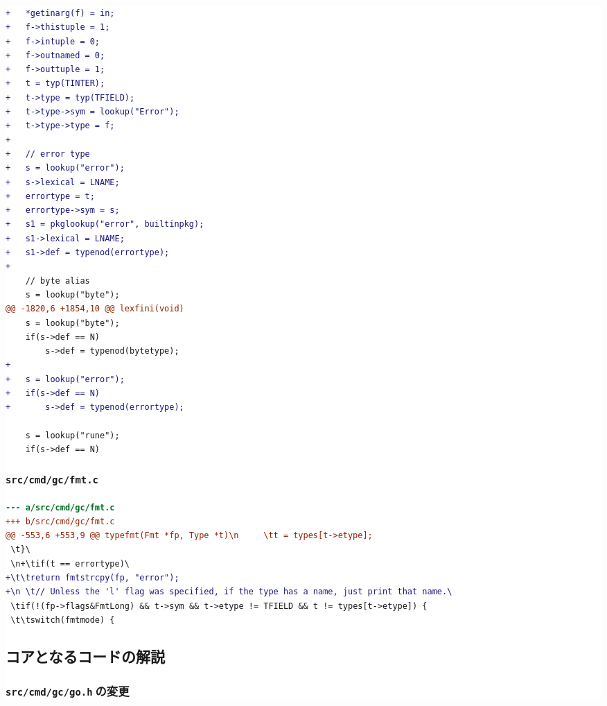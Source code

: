 ```diff
+	*getinarg(f) = in;
+	f->thistuple = 1;
+	f->intuple = 0;
+	f->outnamed = 0;
+	f->outtuple = 1;
+	t = typ(TINTER);
+	t->type = typ(TFIELD);
+	t->type->sym = lookup("Error");
+	t->type->type = f;
+
+	// error type
+	s = lookup("error");
+	s->lexical = LNAME;
+	errortype = t;
+	errortype->sym = s;
+	s1 = pkglookup("error", builtinpkg);
+	s1->lexical = LNAME;
+	s1->def = typenod(errortype);
+
 	// byte alias
 	s = lookup("byte");
@@ -1820,6 +1854,10 @@ lexfini(void)
 	s = lookup("byte");
 	if(s->def == N)
 		s->def = typenod(bytetype);
+	
+	s = lookup("error");
+	if(s->def == N)
+		s->def = typenod(errortype);
 
 	s = lookup("rune");
 	if(s->def == N)
```

### `src/cmd/gc/fmt.c`

```diff
--- a/src/cmd/gc/fmt.c
+++ b/src/cmd/gc/fmt.c
@@ -553,6 +553,9 @@ typefmt(Fmt *fp, Type *t)\n 	\tt = types[t->etype];
 \t}\
 \n+\tif(t == errortype)\
+\t\treturn fmtstrcpy(fp, "error");
+\n \t// Unless the 'l' flag was specified, if the type has a name, just print that name.\
 \tif(!(fp->flags&FmtLong) && t->sym && t->etype != TFIELD && t != types[t->etype]) {
 \t\tswitch(fmtmode) {
```

## コアとなるコードの解説

### `src/cmd/gc/go.h` の変更
